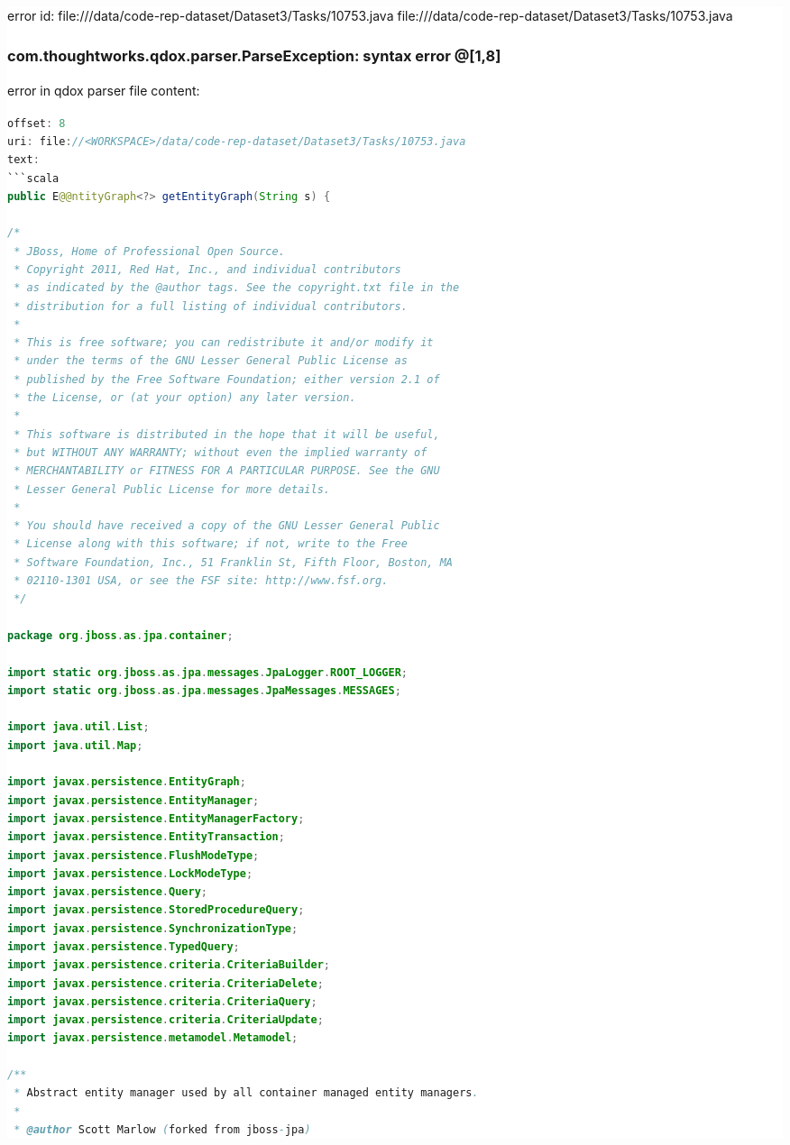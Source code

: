 error id: file://<WORKSPACE>/data/code-rep-dataset/Dataset3/Tasks/10753.java
file://<WORKSPACE>/data/code-rep-dataset/Dataset3/Tasks/10753.java
### com.thoughtworks.qdox.parser.ParseException: syntax error @[1,8]

error in qdox parser
file content:
```java
offset: 8
uri: file://<WORKSPACE>/data/code-rep-dataset/Dataset3/Tasks/10753.java
text:
```scala
public E@@ntityGraph<?> getEntityGraph(String s) {

/*
 * JBoss, Home of Professional Open Source.
 * Copyright 2011, Red Hat, Inc., and individual contributors
 * as indicated by the @author tags. See the copyright.txt file in the
 * distribution for a full listing of individual contributors.
 *
 * This is free software; you can redistribute it and/or modify it
 * under the terms of the GNU Lesser General Public License as
 * published by the Free Software Foundation; either version 2.1 of
 * the License, or (at your option) any later version.
 *
 * This software is distributed in the hope that it will be useful,
 * but WITHOUT ANY WARRANTY; without even the implied warranty of
 * MERCHANTABILITY or FITNESS FOR A PARTICULAR PURPOSE. See the GNU
 * Lesser General Public License for more details.
 *
 * You should have received a copy of the GNU Lesser General Public
 * License along with this software; if not, write to the Free
 * Software Foundation, Inc., 51 Franklin St, Fifth Floor, Boston, MA
 * 02110-1301 USA, or see the FSF site: http://www.fsf.org.
 */

package org.jboss.as.jpa.container;

import static org.jboss.as.jpa.messages.JpaLogger.ROOT_LOGGER;
import static org.jboss.as.jpa.messages.JpaMessages.MESSAGES;

import java.util.List;
import java.util.Map;

import javax.persistence.EntityGraph;
import javax.persistence.EntityManager;
import javax.persistence.EntityManagerFactory;
import javax.persistence.EntityTransaction;
import javax.persistence.FlushModeType;
import javax.persistence.LockModeType;
import javax.persistence.Query;
import javax.persistence.StoredProcedureQuery;
import javax.persistence.SynchronizationType;
import javax.persistence.TypedQuery;
import javax.persistence.criteria.CriteriaBuilder;
import javax.persistence.criteria.CriteriaDelete;
import javax.persistence.criteria.CriteriaQuery;
import javax.persistence.criteria.CriteriaUpdate;
import javax.persistence.metamodel.Metamodel;

/**
 * Abstract entity manager used by all container managed entity managers.
 *
 * @author Scott Marlow (forked from jboss-jpa)
```